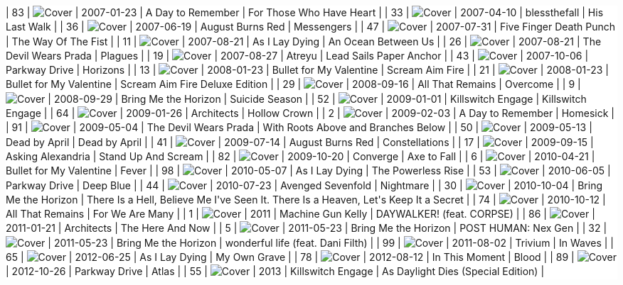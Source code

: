 | 83 | ![Cover](http://coverartarchive.org/release/d50472b3-95ea-4772-9211-caf26426aa59/3248631123-250.jpg) | 2007-01-23 | A Day to Remember | For Those Who Have Heart |
| 33 | ![Cover](http://coverartarchive.org/release/a8403ef9-d956-48f3-8617-8c6ba5070ccd/18892961265-250.jpg) | 2007-04-10 | blessthefall | His Last Walk |
| 36 | ![Cover](http://coverartarchive.org/release/2fe6fa16-554f-40ca-8490-7fcb4d3852d0/6521423479-250.jpg) | 2007-06-19 | August Burns Red | Messengers |
| 47 | ![Cover](https://lastfm.freetls.fastly.net/i/u/34s/cf57ff0abf04a19970037cf56df6ea5b.png) | 2007-07-31 | Five Finger Death Punch | The Way Of The Fist |
| 11 | ![Cover](https://i.discogs.com/efAXyiP5VLkOJLXEvFQu848XZ102gLWP5apIlQAKcEM/rs:fit/g:sm/q:40/h:150/w:150/czM6Ly9kaXNjb2dz/LWRhdGFiYXNlLWlt/YWdlcy9SLTExNTQ2/NzItMTE5NjU2ODg2/OC5qcGVn.jpeg) | 2007-08-21 | As I Lay Dying | An Ocean Between Us |
| 26 | ![Cover](http://coverartarchive.org/release/3805f31e-e6e1-4794-9747-63e5bf9ca7c8/6477551439-250.jpg) | 2007-08-21 | The Devil Wears Prada | Plagues |
| 19 | ![Cover](https://lastfm.freetls.fastly.net/i/u/34s/ad5bdeb8c08e484083a02b855bc1a5b7.png) | 2007-08-27 | Atreyu | Lead Sails Paper Anchor |
| 43 | ![Cover](http://coverartarchive.org/release/5c784211-a4e9-4109-bfb2-02ad4d937c0c/15102345561-250.jpg) | 2007-10-06 | Parkway Drive | Horizons |
| 13 | ![Cover](https://lastfm.freetls.fastly.net/i/u/34s/5f1ee2c3506cd5618dca63fa145e21f1.png) | 2008-01-23 | Bullet for My Valentine | Scream Aim Fire |
| 21 | ![Cover](https://lastfm.freetls.fastly.net/i/u/34s/c2d26635513914456874df03ee6b732a.png) | 2008-01-23 | Bullet for My Valentine | Scream Aim Fire Deluxe Edition |
| 29 | ![Cover](https://lastfm.freetls.fastly.net/i/u/34s/97a10fca21f6033ffc2d51d27f839c80.png) | 2008-09-16 | All That Remains | Overcome |
| 9 | ![Cover](http://coverartarchive.org/release/328619a0-b3fd-4fd3-8404-1c23228df4ad/26118015764-250.jpg) | 2008-09-29 | Bring Me the Horizon | Suicide Season |
| 52 | ![Cover](https://lastfm.freetls.fastly.net/i/u/34s/3784b1259ec04ffc8bcb8f73dc051024.png) | 2009-01-01 | Killswitch Engage | Killswitch Engage |
| 64 | ![Cover](http://coverartarchive.org/release/41b4c3be-b228-4abc-a79c-5f2fd31169b4/20002393726-250.jpg) | 2009-01-26 | Architects | Hollow Crown |
| 2 | ![Cover](http://coverartarchive.org/release/e315cb82-c4a4-4c26-ade5-4fda93af2d5e/6320143013-250.jpg) | 2009-02-03 | A Day to Remember | Homesick |
| 91 | ![Cover](http://coverartarchive.org/release/36bf9138-a55a-4b57-ad4f-d991047397bf/6477545083-250.jpg) | 2009-05-04 | The Devil Wears Prada | With Roots Above and Branches Below |
| 50 | ![Cover](https://lastfm.freetls.fastly.net/i/u/34s/d19113774fe2ccd07841ec5e4a5e8b10.png) | 2009-05-13 | Dead by April | Dead by April |
| 41 | ![Cover](http://coverartarchive.org/release/a186870c-4b03-4fba-b6c9-b9de3ebc0105/5668102101-250.jpg) | 2009-07-14 | August Burns Red | Constellations |
| 17 | ![Cover](http://coverartarchive.org/release/5da0eb07-a22b-4eac-8624-bf7c04d0a0e8/7601074964-250.jpg) | 2009-09-15 | Asking Alexandria | Stand Up And Scream |
| 82 | ![Cover](http://coverartarchive.org/release/84f8ae0e-8d40-409a-adc4-45147c427a3d/26277466151-250.jpg) | 2009-10-20 | Converge | Axe to Fall |
| 6 | ![Cover](https://lastfm.freetls.fastly.net/i/u/34s/4d153bb02769455397c8b460eacd4f61.png) | 2010-04-21 | Bullet for My Valentine | Fever |
| 98 | ![Cover](http://coverartarchive.org/release/edd79f3d-5f9e-423b-8bce-2ae37022b7c0/4226165962-250.jpg) | 2010-05-07 | As I Lay Dying | The Powerless Rise |
| 53 | ![Cover](http://coverartarchive.org/release/4edf1492-cd7e-4aee-83d1-54e583d17958/1065442756-250.jpg) | 2010-06-05 | Parkway Drive | Deep Blue |
| 44 | ![Cover](https://lastfm.freetls.fastly.net/i/u/34s/bd12ddaafc7344d3bf43f963f814cc90.png) | 2010-07-23 | Avenged Sevenfold | Nightmare |
| 30 | ![Cover](http://coverartarchive.org/release/50b69889-a425-4e70-941b-7a8aea7f3b1f/7674176983-250.jpg) | 2010-10-04 | Bring Me the Horizon | There Is a Hell, Believe Me I've Seen It. There Is a Heaven, Let's Keep It a Secret |
| 74 | ![Cover](https://lastfm.freetls.fastly.net/i/u/34s/c4c788a75c6a4f77a8b7e50592a70778.png) | 2010-10-12 | All That Remains | For We Are Many |
| 1 | ![Cover](https://i.discogs.com/xIBzkDZ6q6ZuLBRqu2b-03z5qZuK9y214tyjTY46tZ0/rs:fit/g:sm/q:40/h:150/w:150/czM6Ly9kaXNjb2dz/LWRhdGFiYXNlLWlt/YWdlcy9SLTIwNzE2/NTA3LTE2MzUxMDIz/NjItMTU2NS5qcGVn.jpeg) | 2011 | Machine Gun Kelly | DAYWALKER! (feat. CORPSE) |
| 86 | ![Cover](http://coverartarchive.org/release/27f2d3c5-50b6-4a97-a2d1-2da283881fe3/20002674834-250.jpg) | 2011-01-21 | Architects | The Here And Now |
| 5 | ![Cover](https://i.discogs.com/6YdsvSUyT9ifzwa0StAmkWR1MBIpYqQLMC0uxDNF5ZI/rs:fit/g:sm/q:40/h:150/w:150/czM6Ly9kaXNjb2dz/LWRhdGFiYXNlLWlt/YWdlcy9SLTI4NzA5/OTktMTMxMDc1NzI0/MC5qcGVn.jpeg) | 2011-05-23 | Bring Me the Horizon | POST HUMAN: Nex Gen |
| 32 | ![Cover](https://lastfm.freetls.fastly.net/i/u/34s/270c60a8a083d068f997c83a9da543d4.png) | 2011-05-23 | Bring Me the Horizon | wonderful life (feat. Dani Filth) |
| 99 | ![Cover](https://lastfm.freetls.fastly.net/i/u/34s/be3fabce121340c5bee823970d48c04d.png) | 2011-08-02 | Trivium | In Waves |
| 65 | ![Cover](https://i.discogs.com/87Ay3I3APRP5cbVqfkaQva0DuJl-iQuEqz5OL8tvHmk/rs:fit/g:sm/q:40/h:150/w:150/czM6Ly9kaXNjb2dz/LWRhdGFiYXNlLWlt/YWdlcy9SLTEyNzI0/MzE5LTE1NDg5NTg0/MzEtNzc1MS5qcGVn.jpeg) | 2012-06-25 | As I Lay Dying | My Own Grave |
| 78 | ![Cover](http://coverartarchive.org/release/31320c1d-6a86-478d-9a2a-8712a611cdb3/7368420695-250.jpg) | 2012-08-12 | In This Moment | Blood |
| 89 | ![Cover](http://coverartarchive.org/release/83e6ecc2-662d-45fd-bdea-585d94303cce/2421759627-250.jpg) | 2012-10-26 | Parkway Drive | Atlas |
| 55 | ![Cover](https://lastfm.freetls.fastly.net/i/u/34s/dcf074fa4838914841e5b70357aa16a7.png) | 2013 | Killswitch Engage | As Daylight Dies (Special Edition) |